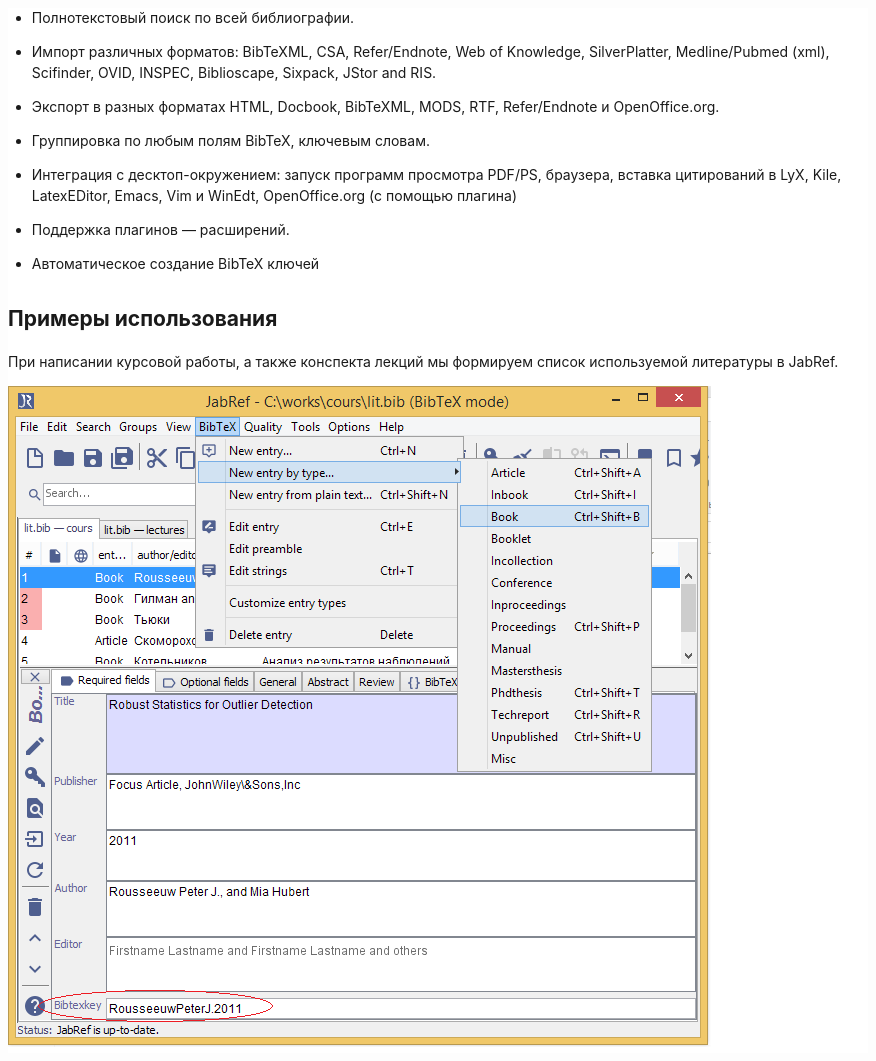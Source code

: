 - Полнотекстовый поиск по всей библиографии.

- Импорт различных форматов: BibTeXML, CSA, Refer/Endnote, Web of Knowledge, SilverPlatter, Medline/Pubmed (xml), Scifinder, OVID, INSPEC, Biblioscape, Sixpack, JStor and RIS.

- Экспорт в разных форматах HTML, Docbook, BibTeXML, MODS, RTF, Refer/Endnote и OpenOffice.org.

- Группировка по любым полям BibTeX, ключевым словам.

- Интеграция с десктоп-окружением: запуск программ просмотра PDF/PS, браузера, вставка цитирований в LyX, Kile, LatexEDitor, Emacs, Vim и WinEdt, OpenOffice.org (с помощью плагина)

- Поддержка плагинов — расширений.

- Автоматическое создание BibTeX ключей

## Примеры использования

При написании курсовой работы, а также конспекта лекций мы формируем список используемой литературы в JabRef.

![Создание списка литературы](JabReflist.png)
